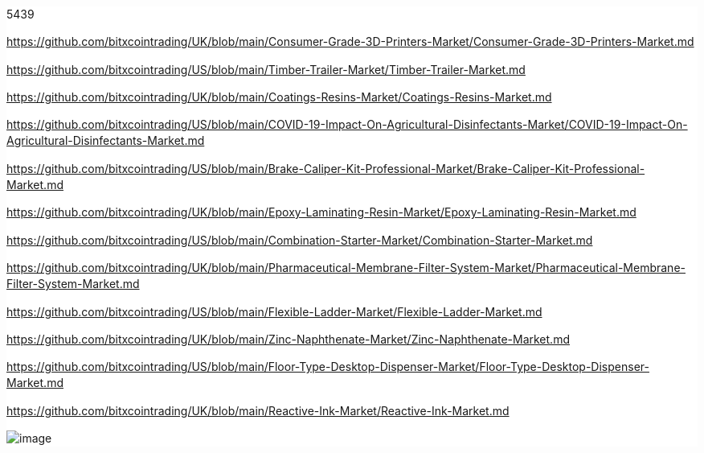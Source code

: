 5439</p><p><a href="https://github.com/bitxcointrading/UK/blob/main/Consumer-Grade-3D-Printers-Market/Consumer-Grade-3D-Printers-Market.md">https://github.com/bitxcointrading/UK/blob/main/Consumer-Grade-3D-Printers-Market/Consumer-Grade-3D-Printers-Market.md</a></p><p><a href="https://github.com/bitxcointrading/US/blob/main/Timber-Trailer-Market/Timber-Trailer-Market.md">https://github.com/bitxcointrading/US/blob/main/Timber-Trailer-Market/Timber-Trailer-Market.md</a></p><p><a href="https://github.com/bitxcointrading/UK/blob/main/Coatings-Resins-Market/Coatings-Resins-Market.md">https://github.com/bitxcointrading/UK/blob/main/Coatings-Resins-Market/Coatings-Resins-Market.md</a></p><p><a href="https://github.com/bitxcointrading/US/blob/main/COVID-19-Impact-On-Agricultural-Disinfectants-Market/COVID-19-Impact-On-Agricultural-Disinfectants-Market.md">https://github.com/bitxcointrading/US/blob/main/COVID-19-Impact-On-Agricultural-Disinfectants-Market/COVID-19-Impact-On-Agricultural-Disinfectants-Market.md</a></p><p><a href="https://github.com/bitxcointrading/US/blob/main/Brake-Caliper-Kit-Professional-Market/Brake-Caliper-Kit-Professional-Market.md">https://github.com/bitxcointrading/US/blob/main/Brake-Caliper-Kit-Professional-Market/Brake-Caliper-Kit-Professional-Market.md</a></p><p><a href="https://github.com/bitxcointrading/UK/blob/main/Epoxy-Laminating-Resin-Market/Epoxy-Laminating-Resin-Market.md">https://github.com/bitxcointrading/UK/blob/main/Epoxy-Laminating-Resin-Market/Epoxy-Laminating-Resin-Market.md</a></p><p><a href="https://github.com/bitxcointrading/US/blob/main/Combination-Starter-Market/Combination-Starter-Market.md">https://github.com/bitxcointrading/US/blob/main/Combination-Starter-Market/Combination-Starter-Market.md</a></p><p><a href="https://github.com/bitxcointrading/UK/blob/main/Pharmaceutical-Membrane-Filter-System-Market/Pharmaceutical-Membrane-Filter-System-Market.md">https://github.com/bitxcointrading/UK/blob/main/Pharmaceutical-Membrane-Filter-System-Market/Pharmaceutical-Membrane-Filter-System-Market.md</a></p><p><a href="https://github.com/bitxcointrading/US/blob/main/Flexible-Ladder-Market/Flexible-Ladder-Market.md">https://github.com/bitxcointrading/US/blob/main/Flexible-Ladder-Market/Flexible-Ladder-Market.md</a></p><p><a href="https://github.com/bitxcointrading/UK/blob/main/Zinc-Naphthenate-Market/Zinc-Naphthenate-Market.md">https://github.com/bitxcointrading/UK/blob/main/Zinc-Naphthenate-Market/Zinc-Naphthenate-Market.md</a></p><p><a href="https://github.com/bitxcointrading/US/blob/main/Floor-Type-Desktop-Dispenser-Market/Floor-Type-Desktop-Dispenser-Market.md">https://github.com/bitxcointrading/US/blob/main/Floor-Type-Desktop-Dispenser-Market/Floor-Type-Desktop-Dispenser-Market.md</a></p><p><a href="https://github.com/bitxcointrading/UK/blob/main/Reactive-Ink-Market/Reactive-Ink-Market.md">https://github.com/bitxcointrading/UK/blob/main/Reactive-Ink-Market/Reactive-Ink-Market.md</a></p>
![image](https://github.com/user-attachments/assets/ab7758d8-3e40-4df3-83e9-a0e0c1ac5e6c)
